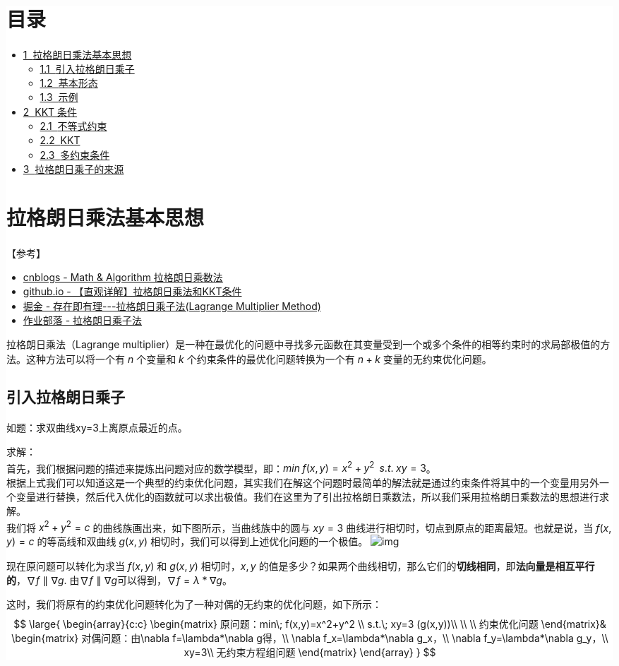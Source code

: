 
<h1>目录<span class="tocSkip"></span></h1>
<div class="toc"><ul class="toc-item"><li><span><a href="#拉格朗日乘法基本思想" data-toc-modified-id="拉格朗日乘法基本思想-1"><span class="toc-item-num">1&nbsp;&nbsp;</span>拉格朗日乘法基本思想</a></span><ul class="toc-item"><li><span><a href="#引入拉格朗日乘子" data-toc-modified-id="引入拉格朗日乘子-1.1"><span class="toc-item-num">1.1&nbsp;&nbsp;</span>引入拉格朗日乘子</a></span></li><li><span><a href="#基本形态" data-toc-modified-id="基本形态-1.2"><span class="toc-item-num">1.2&nbsp;&nbsp;</span>基本形态</a></span></li><li><span><a href="#示例" data-toc-modified-id="示例-1.3"><span class="toc-item-num">1.3&nbsp;&nbsp;</span>示例</a></span></li></ul></li><li><span><a href="#KKT-条件" data-toc-modified-id="KKT-条件-2"><span class="toc-item-num">2&nbsp;&nbsp;</span>KKT 条件</a></span><ul class="toc-item"><li><span><a href="#不等式约束" data-toc-modified-id="不等式约束-2.1"><span class="toc-item-num">2.1&nbsp;&nbsp;</span>不等式约束</a></span></li><li><span><a href="#KKT" data-toc-modified-id="KKT-2.2"><span class="toc-item-num">2.2&nbsp;&nbsp;</span>KKT</a></span></li><li><span><a href="#多约束条件" data-toc-modified-id="多约束条件-2.3"><span class="toc-item-num">2.3&nbsp;&nbsp;</span>多约束条件</a></span></li></ul></li><li><span><a href="#拉格朗日乘子的来源" data-toc-modified-id="拉格朗日乘子的来源-3"><span class="toc-item-num">3&nbsp;&nbsp;</span>拉格朗日乘子的来源</a></span></li></ul></div>

# 拉格朗日乘法基本思想
【参考】
- [cnblogs - Math & Algorithm 拉格朗日乘数法](http://www.cnblogs.com/maybe2030/p/4946256.html)
- [github.io - 【直观详解】拉格朗日乘法和KKT条件](https://charlesliuyx.github.io/2017/09/20/%E6%8B%89%E6%A0%BC%E6%9C%97%E6%97%A5%E4%B9%98%E6%B3%95%E5%92%8CKKT%E6%9D%A1%E4%BB%B6/)
- [掘金 - 存在即有理---拉格朗日乘子法(Lagrange Multiplier Method)](https://juejin.im/post/5ac196686fb9a028ca531ed0)
- [作业部落 - 拉格朗日乘子法](https://www.zybuluo.com/mdeditor)

拉格朗日乘法（Lagrange multiplier）是一种在最优化的问题中寻找多元函数在其变量受到一个或多个条件的相等约束时的求局部极值的方法。这种方法可以将一个有 $n$ 个变量和 $k$ 个约束条件的最优化问题转换为一个有 $n+k$ 变量的无约束优化问题。

## 引入拉格朗日乘子

如题：求双曲线xy=3上离原点最近的点。

求解：  
首先，我们根据问题的描述来提炼出问题对应的数学模型，即：$min\;f(x,y)=x^2+y^2 \;\;s.t.\; xy=3$。  
根据上式我们可以知道这是一个典型的约束优化问题，其实我们在解这个问题时最简单的解法就是通过约束条件将其中的一个变量用另外一个变量进行替换，然后代入优化的函数就可以求出极值。我们在这里为了引出拉格朗日乘数法，所以我们采用拉格朗日乘数法的思想进行求解。  
我们将 $x^2+y^2=c$ 的曲线族画出来，如下图所示，当曲线族中的圆与 $xy=3$ 曲线进行相切时，切点到原点的距离最短。也就是说，当 $f(x,y)=c$ 的等高线和双曲线 $g(x,y)$ 相切时，我们可以得到上述优化问题的一个极值。
![img](https://wx3.sinaimg.cn/large/69d4185bly1fwy4bpzdd9j20bx0bqglx.jpg)

现在原问题可以转化为求当 $f(x,y)$ 和 $g(x,y)$ 相切时，$x,y$ 的值是多少？如果两个曲线相切，那么它们的**切线相同**，即**法向量是相互平行的**，$\nabla f \parallel \nabla g$. 由$\nabla f \parallel \nabla g$可以得到，$\nabla f =\lambda * \nabla g$。

这时，我们将原有的约束优化问题转化为了一种对偶的无约束的优化问题，如下所示：
$$
\large{
\begin{array}{c:c}
\begin{matrix}
原问题：min\; f(x,y)=x^2+y^2 \\
s.t.\; xy=3  (g(x,y))\\
 \\
 \\
约束优化问题
\end{matrix}&
\begin{matrix}
对偶问题：由\nabla f=\lambda*\nabla g得，\\
\nabla f_x=\lambda*\nabla g_x，\\
\nabla f_y=\lambda*\nabla g_y，\\
xy=3\\
无约束方程组问题
\end{matrix}
\end{array}
}
$$